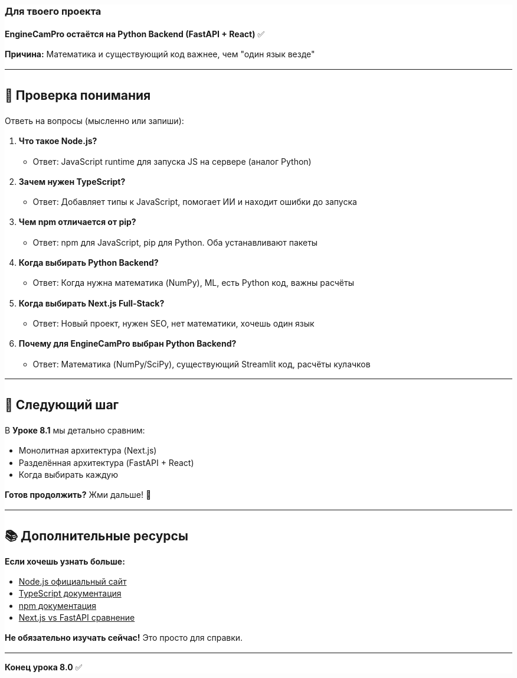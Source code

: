 ### Для твоего проекта

**EngineCamPro остаётся на Python Backend (FastAPI + React)** ✅

**Причина:** Математика и существующий код важнее, чем "один язык везде"

---

## 📝 Проверка понимания

Ответь на вопросы (мысленно или запиши):

1. **Что такое Node.js?**
   - Ответ: JavaScript runtime для запуска JS на сервере (аналог Python)

2. **Зачем нужен TypeScript?**
   - Ответ: Добавляет типы к JavaScript, помогает ИИ и находит ошибки до запуска

3. **Чем npm отличается от pip?**
   - Ответ: npm для JavaScript, pip для Python. Оба устанавливают пакеты

4. **Когда выбирать Python Backend?**
   - Ответ: Когда нужна математика (NumPy), ML, есть Python код, важны расчёты

5. **Когда выбирать Next.js Full-Stack?**
   - Ответ: Новый проект, нужен SEO, нет математики, хочешь один язык

6. **Почему для EngineCamPro выбран Python Backend?**
   - Ответ: Математика (NumPy/SciPy), существующий Streamlit код, расчёты кулачков

---

## 🚀 Следующий шаг

В **Уроке 8.1** мы детально сравним:
- Монолитная архитектура (Next.js)
- Разделённая архитектура (FastAPI + React)
- Когда выбирать каждую

**Готов продолжить?** Жми дальше! 🎯

---

## 📚 Дополнительные ресурсы

**Если хочешь узнать больше:**

- [Node.js официальный сайт](https://nodejs.org/)
- [TypeScript документация](https://www.typescriptlang.org/)
- [npm документация](https://docs.npmjs.com/)
- [Next.js vs FastAPI сравнение](https://www.google.com/search?q=nextjs+vs+fastapi)

**Не обязательно изучать сейчас!** Это просто для справки.

---

**Конец урока 8.0** ✅
